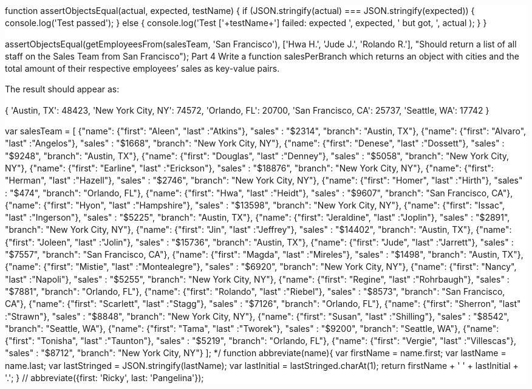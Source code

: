 function assertObjectsEqual(actual, expected, testName) {
  if (JSON.stringify(actual) === JSON.stringify(expected)) {
    console.log('Test passed');
  } else {
    console.log('Test ['+testName+'] failed: expected ', expected, ' but got, ', actual );
    }
}

assertObjectsEqual(getEmployeesFrom(salesTeam, 'San Francisco'), ['Hwa H.', 'Jude J.', 'Rolando R.'], "Should return a list of all staff on the Sales Team from San Francisco");
Part 4
Write a function salesPerBranch which returns an object with cities and the total amount of their respective employees’ sales as key-value pairs.

The result should appear as:

{
    'Austin, TX': 48423,
    'New York City, NY': 74572,
    'Orlando, FL': 20700,
    'San Francisco, CA': 25737,
    'Seattle, WA': 17742
}

var salesTeam = [
    {"name": {"first": "Aleen", "last" :"Atkins"}, "sales" : "$2314", "branch": "Austin, TX"},
    {"name": {"first": "Alvaro", "last" :"Angelos"}, "sales" : "$1668", "branch": "New York City, NY"},
    {"name": {"first": "Denese", "last" :"Dossett"}, "sales" : "$9248", "branch": "Austin, TX"},
    {"name": {"first": "Douglas", "last" :"Denney"}, "sales" : "$5058", "branch": "New York City, NY"},
    {"name": {"first": "Earline", "last" :"Erickson"}, "sales" : "$18876", "branch": "New York City, NY"},
    {"name": {"first": "Herman", "last" :"Hazell"}, "sales" : "$2746", "branch": "New York City, NY"},
    {"name": {"first": "Homer", "last" :"Hirth"}, "sales" : "$474", "branch": "Orlando, FL"},
    {"name": {"first": "Hwa", "last" :"Heidt"}, "sales" : "$9607", "branch": "San Francisco, CA"},
    {"name": {"first": "Hyon", "last" :"Hampshire"}, "sales" : "$13598", "branch": "New York City, NY"},
    {"name": {"first": "Issac", "last" :"Ingerson"}, "sales" : "$5225", "branch": "Austin, TX"},
    {"name": {"first": "Jeraldine", "last" :"Joplin"}, "sales" : "$2891", "branch": "New York City, NY"},
    {"name": {"first": "Jin", "last" :"Jeffrey"}, "sales" : "$14402", "branch": "Austin, TX"},
    {"name": {"first": "Joleen", "last" :"Jolin"}, "sales" : "$15736", "branch": "Austin, TX"},
    {"name": {"first": "Jude", "last" :"Jarrett"}, "sales" : "$7557", "branch": "San Francisco, CA"},
    {"name": {"first": "Magda", "last" :"Mireles"}, "sales" : "$1498", "branch": "Austin, TX"},
    {"name": {"first": "Mistie", "last" :"Montealegre"}, "sales" : "$6920", "branch": "New York City, NY"},
    {"name": {"first": "Nancy", "last" :"Napoli"}, "sales" : "$5255", "branch": "New York City, NY"},
    {"name": {"first": "Regine", "last" :"Rohrbaugh"}, "sales" : "$7881", "branch": "Orlando, FL"},
    {"name": {"first": "Rolando", "last" :"Riebel"}, "sales" : "$8573", "branch": "San Francisco, CA"},
    {"name": {"first": "Scarlett", "last" :"Stagg"}, "sales" : "$7126", "branch": "Orlando, FL"},
    {"name": {"first": "Sherron", "last" :"Strawn"}, "sales" : "$8848", "branch": "New York City, NY"},
    {"name": {"first": "Susan", "last" :"Shilling"}, "sales" : "$8542", "branch": "Seattle, WA"},
    {"name": {"first": "Tama", "last" :"Tworek"}, "sales" : "$9200", "branch": "Seattle, WA"},
    {"name": {"first": "Tonisha", "last" :"Taunton"}, "sales" : "$5219", "branch": "Orlando, FL"},
    {"name": {"first": "Vergie", "last" :"Villescas"}, "sales" : "$8712", "branch": "New York City, NY"}
];
*/
function abbreviate(name){
  var firstName = name.first;
  var lastName = name.last;
  var lastStringed = JSON.stringify(lastName);
  var lastInitial = lastStringed.charAt(1);
  return firstName + ' ' + lastInitial + '.';
}
// abbreviate({first: 'Ricky', last: 'Pangelina'});
